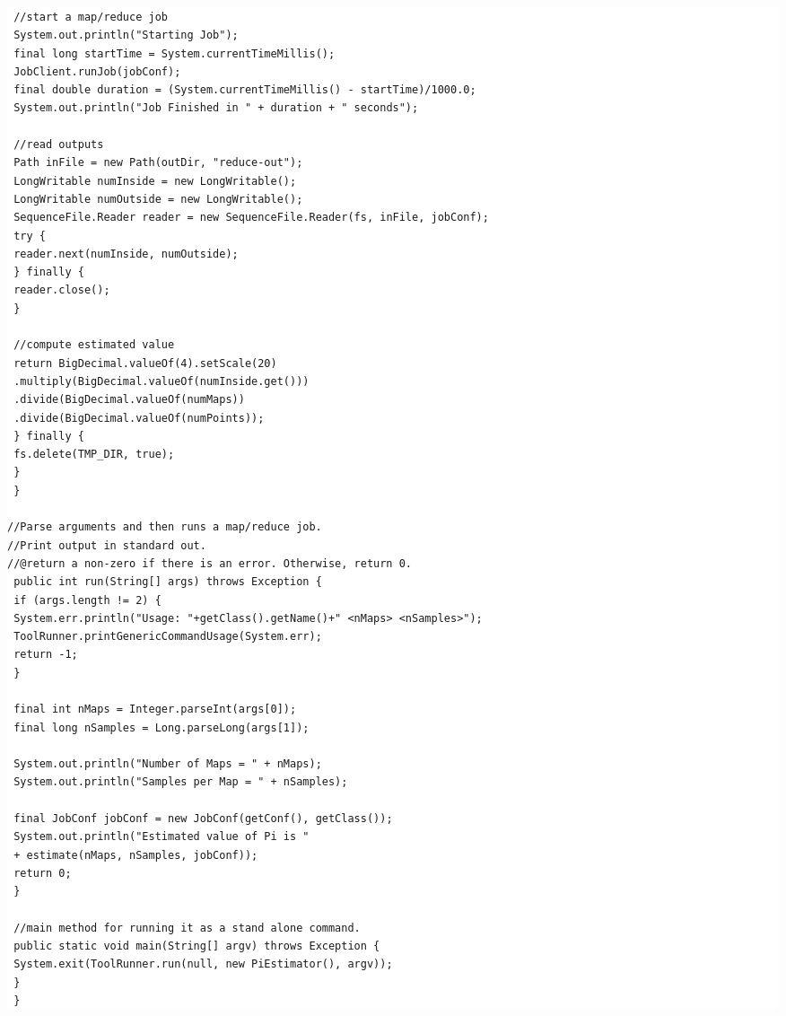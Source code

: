      //start a map/reduce job       
     System.out.println("Starting Job");
     final long startTime = System.currentTimeMillis();
     JobClient.runJob(jobConf);
     final double duration = (System.currentTimeMillis() - startTime)/1000.0;
     System.out.println("Job Finished in " + duration + " seconds");

     //read outputs     
     Path inFile = new Path(outDir, "reduce-out");
     LongWritable numInside = new LongWritable();
     LongWritable numOutside = new LongWritable();
     SequenceFile.Reader reader = new SequenceFile.Reader(fs, inFile, jobConf);
     try {
     reader.next(numInside, numOutside);
     } finally {
     reader.close();
     }

     //compute estimated value
     return BigDecimal.valueOf(4).setScale(20)
     .multiply(BigDecimal.valueOf(numInside.get()))
     .divide(BigDecimal.valueOf(numMaps))
     .divide(BigDecimal.valueOf(numPoints));
     } finally {
     fs.delete(TMP_DIR, true);
     }
     }

    //Parse arguments and then runs a map/reduce job.   
    //Print output in standard out.     
    //@return a non-zero if there is an error. Otherwise, return 0.     
     public int run(String[] args) throws Exception {
     if (args.length != 2) {
     System.err.println("Usage: "+getClass().getName()+" <nMaps> <nSamples>");
     ToolRunner.printGenericCommandUsage(System.err);
     return -1;
     }

     final int nMaps = Integer.parseInt(args[0]);
     final long nSamples = Long.parseLong(args[1]);

     System.out.println("Number of Maps = " + nMaps);
     System.out.println("Samples per Map = " + nSamples);

     final JobConf jobConf = new JobConf(getConf(), getClass());
     System.out.println("Estimated value of Pi is "
     + estimate(nMaps, nSamples, jobConf));
     return 0;
     }

     //main method for running it as a stand alone command.         
     public static void main(String[] argv) throws Exception {
     System.exit(ToolRunner.run(null, new PiEstimator(), argv));
     }
     }


  [Esecuzione degli esempi di HDInsight]: ../hdinsight-run-samples/
  [Abbonamento di prova gratuito di un mese]: http://azure.microsoft.com/it-it/pricing/free-trial/
  [Provisioning di cluster HDInsight]: ../hdinsight-provision-clusters/
  [Installazione e configurazione di Azure PowerShell]: ../install-configure-powershell/
  [Esecuzione dell'esempio con Azure PowerShell]: #run-sample
  [Codice Java per il programma MapReduce per il calcolo del Pi greco]: #java-code
  [Riepilogo]: #summary
  [Passaggi successivi]: #next-steps
  [Introduzione all'utilizzo di Azure HDInsight]: ../hdinsight-get-started/
  [Esempio: GraySort da 10 GB]: ../hdinsight-sample-10gb-graysort/
  [Esempio: Conteggio parole]: ../hdinsight-sample-wordcount/
  [Esempio: streaming C#]: ../hdinsight-sample-csharp-streaming/
  [Usare Pig con HDInsight]: ../hdinsight-use-pig/
  [Usare Hive con HDInsight]: ../hdinsight-use-hive/
  [Documentazione di Azure HDInsight SDK]: http://msdnstage.redmond.corp.microsoft.com/it-it/library/dn479185.aspx